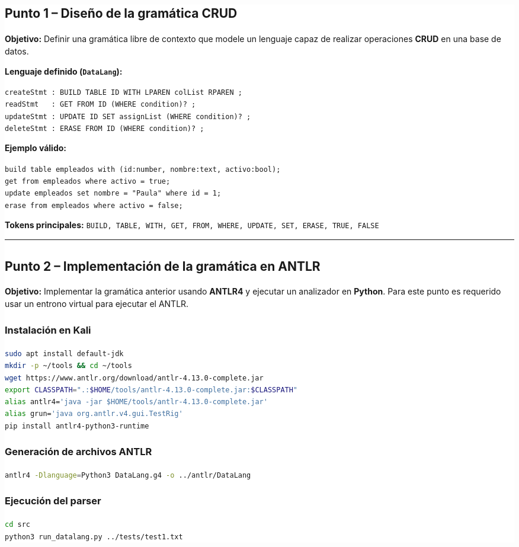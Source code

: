
## Punto 1 – Diseño de la gramática CRUD

**Objetivo:** Definir una gramática libre de contexto que modele un lenguaje capaz de realizar operaciones **CRUD** en una base de datos.

**Lenguaje definido (`DataLang`):**
```antlr
createStmt : BUILD TABLE ID WITH LPAREN colList RPAREN ;
readStmt   : GET FROM ID (WHERE condition)? ;
updateStmt : UPDATE ID SET assignList (WHERE condition)? ;
deleteStmt : ERASE FROM ID (WHERE condition)? ;
````

**Ejemplo válido:**

```
build table empleados with (id:number, nombre:text, activo:bool);
get from empleados where activo = true;
update empleados set nombre = "Paula" where id = 1;
erase from empleados where activo = false;
```

**Tokens principales:**
`BUILD, TABLE, WITH, GET, FROM, WHERE, UPDATE, SET, ERASE, TRUE, FALSE`

---

## Punto 2 – Implementación de la gramática en ANTLR

**Objetivo:** Implementar la gramática anterior usando **ANTLR4** y ejecutar un analizador en **Python**.
Para este punto es requerido usar un entrono virtual para ejecutar el ANTLR.

### Instalación en Kali

```bash
sudo apt install default-jdk
mkdir -p ~/tools && cd ~/tools
wget https://www.antlr.org/download/antlr-4.13.0-complete.jar
export CLASSPATH=".:$HOME/tools/antlr-4.13.0-complete.jar:$CLASSPATH"
alias antlr4='java -jar $HOME/tools/antlr-4.13.0-complete.jar'
alias grun='java org.antlr.v4.gui.TestRig'
pip install antlr4-python3-runtime
```

### Generación de archivos ANTLR

```bash
antlr4 -Dlanguage=Python3 DataLang.g4 -o ../antlr/DataLang
```

### Ejecución del parser

```bash
cd src
python3 run_datalang.py ../tests/test1.txt
```
